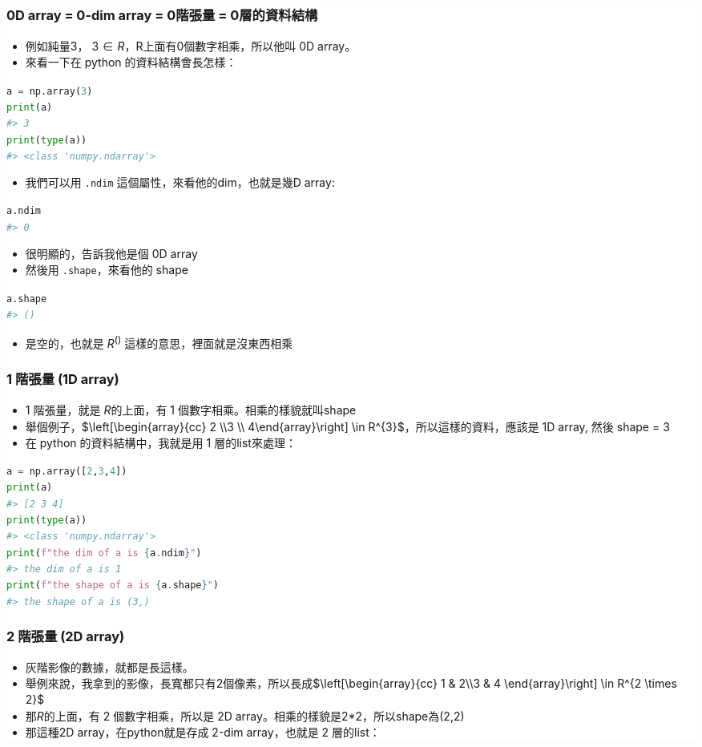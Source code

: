 ### 0D array = 0-dim array = 0階張量 = 0層的資料結構  

* 例如純量3， $3 \in R$，R上面有0個數字相乘，所以他叫 0D array。 
* 來看一下在 python 的資料結構會長怎樣：


```python
a = np.array(3)
print(a)
#> 3
print(type(a))
#> <class 'numpy.ndarray'>
```

* 我們可以用 `.ndim` 這個屬性，來看他的dim，也就是幾D array:  


```python
a.ndim
#> 0
```

* 很明顯的，告訴我他是個 0D array  
* 然後用 `.shape`，來看他的 shape  


```python
a.shape
#> ()
```
* 是空的，也就是 $R^{()}$ 這樣的意思，裡面就是沒東西相乘  

### 1 階張量 (1D array)  

* 1 階張量，就是 $R$的上面，有 1 個數字相乘。相乘的樣貌就叫shape  
* 舉個例子，$\left[\begin{array}{cc} 2 \\3 \\ 4\end{array}\right] \in R^{3}$，所以這樣的資料，應該是 1D array, 然後 shape = 3  
* 在 python 的資料結構中，我就是用 1 層的list來處理：  


```python
a = np.array([2,3,4])
print(a)
#> [2 3 4]
print(type(a))
#> <class 'numpy.ndarray'>
print(f"the dim of a is {a.ndim}")
#> the dim of a is 1
print(f"the shape of a is {a.shape}")
#> the shape of a is (3,)
```

### 2 階張量 (2D array)  

* 灰階影像的數據，就都是長這樣。
* 舉例來說，我拿到的影像，長寬都只有2個像素，所以長成$\left[\begin{array}{cc} 1 & 2\\3 & 4 \end{array}\right] \in R^{2 \times 2}$  
* 那$R$的上面，有 2 個數字相乘，所以是 2D array。相乘的樣貌是2*2，所以shape為(2,2)  
* 那這種2D array，在python就是存成 2-dim array，也就是 2 層的list：  
